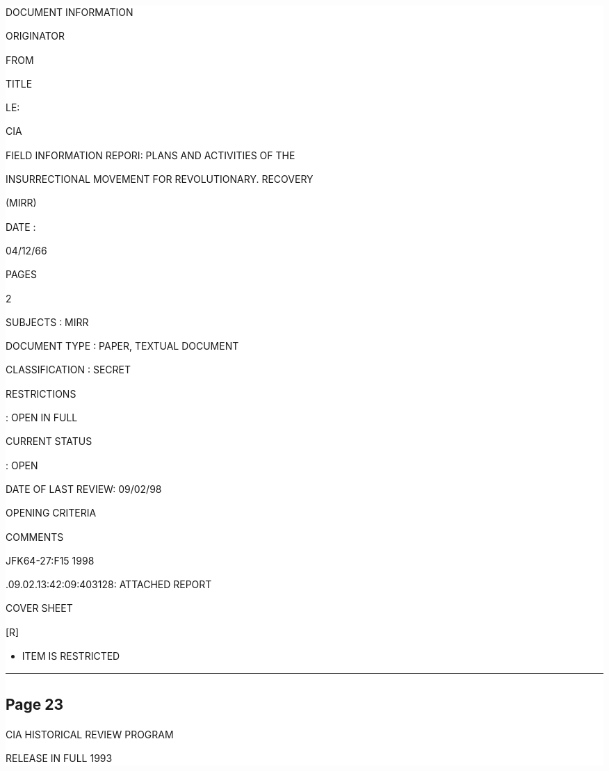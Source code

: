 DOCUMENT INFORMATION

ORIGINATOR

FROM

TITLE

LE:

CIA

FIELD INFORMATION REPORI: PLANS AND ACTIVITIES OF THE

INSURRECTIONAL MOVEMENT FOR REVOLUTIONARY. RECOVERY

(MIRR)

DATE :

04/12/66

PAGES

2

SUBJECTS : MIRR

DOCUMENT TYPE : PAPER, TEXTUAL DOCUMENT

CLASSIFICATION : SECRET

RESTRICTIONS

: OPEN IN FULL

CURRENT STATUS

: OPEN

DATE OF LAST REVIEW: 09/02/98

OPENING CRITERIA

COMMENTS

JFK64-27:F15 1998

.09.02.13:42:09:403128: ATTACHED REPORT

COVER SHEET

[R]

- ITEM IS RESTRICTED

---

## Page 23

CIA HISTORICAL REVIEW PROGRAM

RELEASE IN FULL 1993
